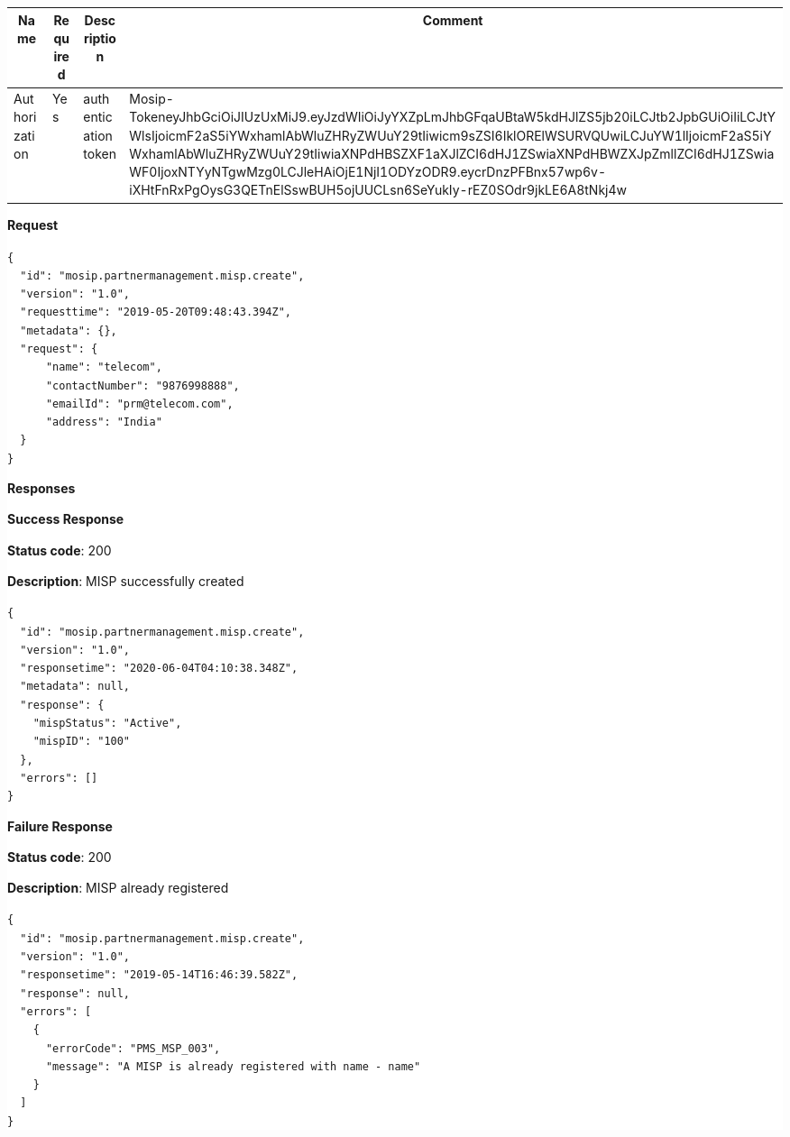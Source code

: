 | Name          | Required | Description          | Comment                                                                                                                                                                                                                                                                                                                                                                                                         |
| ------------- | -------- | -------------------- | --------------------------------------------------------------------------------------------------------------------------------------------------------------------------------------------------------------------------------------------------------------------------------------------------------------------------------------------------------------------------------------------------------------- |
| Authorization | Yes      | authentication token | Mosip-TokeneyJhbGciOiJIUzUxMiJ9.eyJzdWIiOiJyYXZpLmJhbGFqaUBtaW5kdHJlZS5jb20iLCJtb2JpbGUiOiIiLCJtYWlsIjoicmF2aS5iYWxhamlAbWluZHRyZWUuY29tIiwicm9sZSI6IklORElWSURVQUwiLCJuYW1lIjoicmF2aS5iYWxhamlAbWluZHRyZWUuY29tIiwiaXNPdHBSZXF1aXJlZCI6dHJ1ZSwiaXNPdHBWZXJpZmllZCI6dHJ1ZSwiaWF0IjoxNTYyNTgwMzg0LCJleHAiOjE1NjI1ODYzODR9.eycrDnzPFBnx57wp6v-iXHtFnRxPgOysG3QETnElSswBUH5ojUUCLsn6SeYukIy-rEZ0SOdr9jkLE6A8tNkj4w |

**Request**

```
{
  "id": "mosip.partnermanagement.misp.create",
  "version": "1.0",
  "requesttime": "2019-05-20T09:48:43.394Z",
  "metadata": {},
  "request": {
      "name": "telecom",
      "contactNumber": "9876998888",
      "emailId": "prm@telecom.com",
      "address": "India"
  }
}
```

**Responses**

**Success Response**

**Status code**: 200

**Description**: MISP successfully created

```
{
  "id": "mosip.partnermanagement.misp.create",
  "version": "1.0",
  "responsetime": "2020-06-04T04:10:38.348Z",
  "metadata": null,
  "response": {
    "mispStatus": "Active",
    "mispID": "100"
  },
  "errors": []
}
```

**Failure Response**

**Status code**: 200

**Description**: MISP already registered

```
{
  "id": "mosip.partnermanagement.misp.create",
  "version": "1.0",
  "responsetime": "2019-05-14T16:46:39.582Z",
  "response": null,
  "errors": [
    {
      "errorCode": "PMS_MSP_003",
      "message": "A MISP is already registered with name - name"
    }
  ]
}
```
